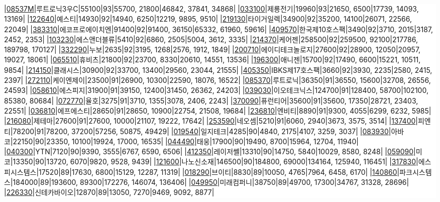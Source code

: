 |[08537M](https://finance.daum.net/quotes/A08537M)|루트로닉3우C|55100|93|55700, 21800|46842, 37841, 34868|
|[033100](https://finance.daum.net/quotes/A033100)|제룡전기|19960|93|21650, 6500|17739, 14093, 13169|
|[122640](https://finance.daum.net/quotes/A122640)|예스티|14930|92|14940, 6250|12219, 9895, 9510|
|[219130](https://finance.daum.net/quotes/A219130)|타이거일렉|34900|92|35200, 14100|26071, 22566, 22049|
|[383310](https://finance.daum.net/quotes/A383310)|에코프로에이치엔|91400|92|91400, 36150|65332, 61960, 59616|
|[409570](https://finance.daum.net/quotes/A409570)|한국제10호스팩|3490|92|3710, 2015|3187, 2452, 2353|
|[103230](https://finance.daum.net/quotes/A103230)|에스앤더블류|5410|92|6860, 2505|5004, 3612, 3335|
|[214370](https://finance.daum.net/quotes/A214370)|케어젠|258500|92|259500, 92100|217786, 189798, 170127|
|[332290](https://finance.daum.net/quotes/A332290)|누보|2635|92|3195, 1268|2576, 1912, 1849|
|[200710](https://finance.daum.net/quotes/A200710)|에이디테크놀로지|27600|92|28900, 12050|20957, 19027, 18061|
|[065510](https://finance.daum.net/quotes/A065510)|휴비츠|21800|92|23700, 8330|20610, 14551, 13536|
|[196300](https://finance.daum.net/quotes/A196300)|애니젠|15700|92|17490, 6600|15221, 10511, 9854|
|[214150](https://finance.daum.net/quotes/A214150)|클래시스|30900|92|33700, 13400|29560, 23044, 21555|
|[405350](https://finance.daum.net/quotes/A405350)|IBKS제17호스팩|3660|92|3930, 2235|2580, 2415, 2397|
|[272110](https://finance.daum.net/quotes/A272110)|케이엔제이|23500|91|26900, 10300|22590, 18076, 16522|
|[085370](https://finance.daum.net/quotes/A085370)|루트로닉|36350|91|36550, 15600|32708, 26556, 24593|
|[058610](https://finance.daum.net/quotes/A058610)|에스피지|31900|91|39150, 12400|31450, 26362, 24203|
|[039030](https://finance.daum.net/quotes/A039030)|이오테크닉스|124700|91|128400, 58700|102100, 85380, 80684|
|[072770](https://finance.daum.net/quotes/A072770)|율호|3275|91|3710, 1355|3078, 2406, 2243|
|[370090](https://finance.daum.net/quotes/A370090)|퓨런티어|35600|91|35600, 17350|28721, 23403, 22551|
|[036810](https://finance.daum.net/quotes/A036810)|에프에스티|28650|91|28650, 10900|22754, 21508, 19684|
|[236810](https://finance.daum.net/quotes/A236810)|엔비티|8890|91|9300, 4055|6299, 6232, 5985|
|[216080](https://finance.daum.net/quotes/A216080)|제테마|27600|91|27600, 10000|21107, 19222, 17642|
|[253590](https://finance.daum.net/quotes/A253590)|네오셈|5210|91|6060, 2940|3673, 3575, 3514|
|[137400](https://finance.daum.net/quotes/A137400)|피엔티|78200|91|78200, 37200|57256, 50875, 49429|
|[019540](https://finance.daum.net/quotes/A019540)|일지테크|4285|90|4840, 2175|4107, 3259, 3037|
|[083930](https://finance.daum.net/quotes/A083930)|아바코|22150|90|23350, 10100|19924, 17000, 16535|
|[044490](https://finance.daum.net/quotes/A044490)|태웅|17900|90|19490, 8700|15964, 12704, 11940|
|[040300](https://finance.daum.net/quotes/A040300)|YTN|7120|90|9390, 3555|6767, 6590, 6506|
|[412350](https://finance.daum.net/quotes/A412350)|레이저쎌|13310|90|14750, 5840|10029, 8580, 8248|
|[059090](https://finance.daum.net/quotes/A059090)|미코|13350|90|13720, 6070|9820, 9528, 9439|
|[121600](https://finance.daum.net/quotes/A121600)|나노신소재|146500|90|184800, 69000|134164, 125940, 116451|
|[317830](https://finance.daum.net/quotes/A317830)|에스피시스템스|17520|89|17630, 6800|15129, 12287, 11319|
|[018290](https://finance.daum.net/quotes/A018290)|브이티|8830|89|10050, 4765|7964, 6458, 6170|
|[140860](https://finance.daum.net/quotes/A140860)|파크시스템스|184000|89|193600, 89300|172276, 146074, 136406|
|[049950](https://finance.daum.net/quotes/A049950)|미래컴퍼니|38750|89|49700, 17300|34767, 31328, 28696|
|[226330](https://finance.daum.net/quotes/A226330)|신테카바이오|12870|89|13050, 7270|9469, 9092, 8877|